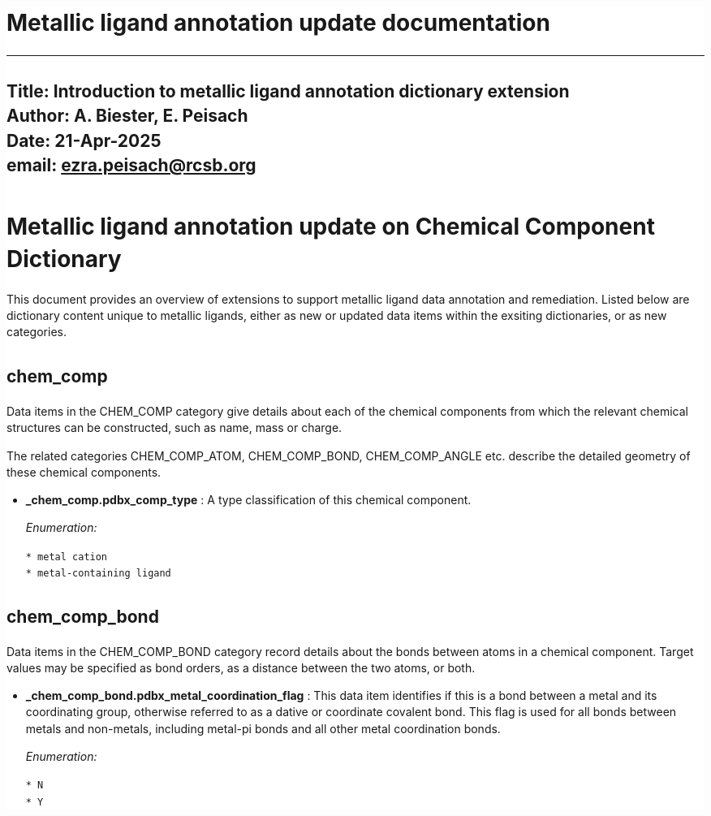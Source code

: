 # Metallic ligand annotation update documentation

---
Title: Introduction to metallic ligand annotation dictionary extension  
Author: A. Biester, E. Peisach  
Date: 21-Apr-2025  
email: ezra.peisach@rcsb.org  
---
# Metallic ligand annotation update on Chemical Component Dictionary

This document provides an overview of extensions to support metallic ligand data
annotation and remediation. Listed below are dictionary content unique to metallic ligands,
either as new or updated data items within the exsiting dictionaries, or as new categories.

## chem_comp
Data items in the CHEM_COMP category give details about each
of the chemical components from which the relevant chemical
structures can be constructed, such as name, mass or charge.

The related categories CHEM_COMP_ATOM, CHEM_COMP_BOND,
CHEM_COMP_ANGLE etc. describe the detailed geometry of these
chemical components.


* **_chem_comp.pdbx_comp_type**
: A type classification of this chemical component.

    *Enumeration:*

      * metal cation
      * metal-containing ligand


## chem_comp_bond
Data items in the CHEM_COMP_BOND category record details about
the bonds between atoms in a chemical component. Target values
may be specified as bond orders, as a distance between the two
atoms, or both.


* **_chem_comp_bond.pdbx_metal_coordination_flag**
: This data item identifies if this is a bond between a metal and its coordinating group, otherwise
referred to as a dative or coordinate covalent bond. This flag is used for all bonds between
	       metals and non-metals, including metal-pi bonds and all other metal coordination bonds.

    *Enumeration:*

      * N
      * Y

